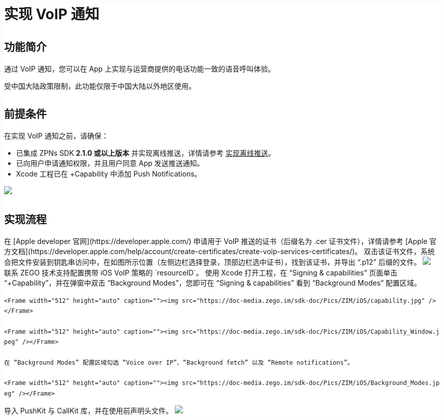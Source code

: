 # 实现 VoIP 通知

## 功能简介

通过 VoIP 通知，您可以在 App 上实现与运营商提供的电话功能一致的语音呼叫体验。

<Warning title="注意">
受中国大陆政策限制，此功能仅限于中国大陆以外地区使用。
</Warning>


## 前提条件

在实现 VoIP 通知之前，请确保：
- 已集成 ZPNs SDK **2.1.0 或以上版本** 并实现离线推送，详情请参考 [实现离线推送](/zim-flutter/../../en/docs_zim_ios/offline-push-notifications/implement-offline-push-notification)。
- 已向用户申请通知权限，并且用户同意 App 发送推送通知。
- Xcode 工程已在 +Capability 中添加 Push Notifications。
<Frame width="512" height="auto" caption=""><img src="https://doc-media.zego.im/sdk-doc/Pics/ZIM/offline_push_enable_pushNotification.png" /></Frame>

## 实现流程

<Steps>
<Step title="申请用于 VoIP 推送的证书">
在 [Apple developer 官网](https://developer.apple.com/) 申请用于 VoIP 推送的证书（后缀名为 .cer 证书文件），详情请参考 [Apple 官方文档](https://developer.apple.com/help/account/create-certificates/create-voip-services-certificates/)。
</Step>
<Step title="导出 “.p12”文件">
双击该证书文件，系统会把文件安装到钥匙串访问中，在如图所示位置（左侧边栏选择登录，顶部边栏选中证书），找到该证书，并导出 “.p12” 后缀的文件。
<Frame width="512" height="auto" caption=""><img src="https://doc-media.zego.im/sdk-doc/Pics/ZIM/iOS/VoIP_p12.jpg" /></Frame>
</Step>
<Step title="获取 resourceID">
联系 ZEGO 技术支持配置携带 iOS VoIP 策略的 `resourceID`。
</Step>
<Step title="添加 Background Modes Capabilities">
使用 Xcode 打开工程，在 “Signing & capabilities” 页面单击 “+Capability”，并在弹窗中双击 “Background Modes”，您即可在 “Signing & capabilities” 看到 “Background Modes” 配置区域。  

    <Frame width="512" height="auto" caption=""><img src="https://doc-media.zego.im/sdk-doc/Pics/ZIM/iOS/capability.jpg" /></Frame>

    <Frame width="512" height="auto" caption=""><img src="https://doc-media.zego.im/sdk-doc/Pics/ZIM/iOS/Capability_Window.jpeg" /></Frame>

    在 “Background Modes” 配置区域勾选 “Voice over IP”、“Background fetch” 以及 “Remote notifications”。

    <Frame width="512" height="auto" caption=""><img src="https://doc-media.zego.im/sdk-doc/Pics/ZIM/iOS/Background_Modes.jpeg" /></Frame>
</Step>
<Step title="导入 PushKit 与 CallKit 库">
导入 PushKit 与 CallKit 库，并在使用前声明头文件。
<Frame width="512" height="auto" caption=""><img src="https://doc-media.zego.im/sdk-doc/Pics/ZIM/iOS/Callkit_and_Pushkit.jpg" /></Frame>
</Step>
